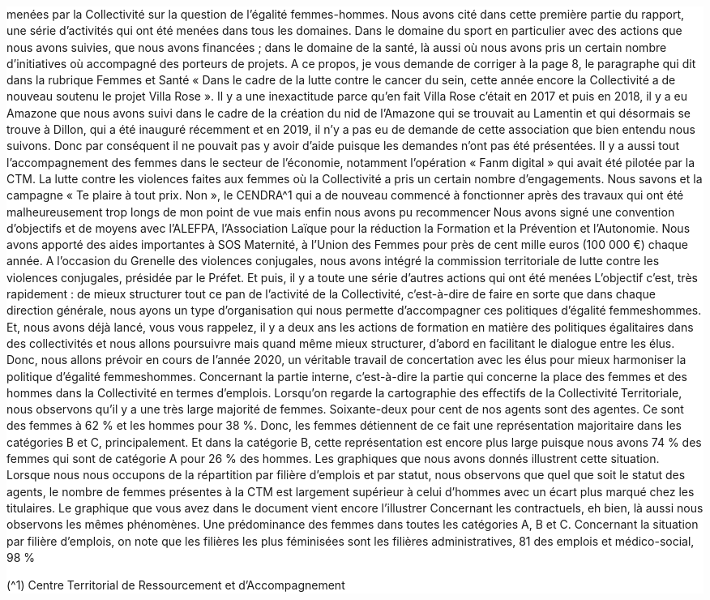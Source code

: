 
 menées par la Collectivité sur la question de l’égalité femmes-hommes. Nous avons cité dans cette première partie du rapport, une série d’activités qui ont été menées dans tous les domaines. Dans le domaine du sport en particulier avec des actions que nous avons suivies, que nous avons financées ; dans le domaine de la santé, là aussi où nous avons pris un certain nombre d’initiatives où accompagné des porteurs de projets. A ce propos, je vous demande de corriger à la page 8, le paragraphe qui dit dans la rubrique Femmes et Santé « Dans le cadre de la lutte contre le cancer du sein, cette année encore la Collectivité a de nouveau soutenu le projet Villa Rose ». Il y a une inexactitude parce qu’en fait Villa Rose c’était en 2017 et puis en 2018, il y a eu Amazone que nous avons suivi dans le cadre de la création du nid de l’Amazone qui se trouvait au Lamentin et qui désormais se trouve à Dillon, qui a été inauguré récemment et en 2019, il n’y a pas eu de demande de cette association que bien entendu nous suivons. Donc par conséquent il ne pouvait pas y avoir d’aide puisque les demandes n’ont pas été présentées. Il y a aussi tout l’accompagnement des femmes dans le secteur de l’économie, notamment l’opération « Fanm digital » qui avait été pilotée par la CTM. La lutte contre les violences faites aux femmes où la Collectivité a pris un certain nombre d’engagements. Nous savons et la campagne « Te plaire à tout prix. Non », le CENDRA^1 qui a de nouveau commencé à fonctionner après des travaux qui ont été malheureusement trop longs de mon point de vue mais enfin nous avons pu recommencer Nous avons signé une convention d’objectifs et de moyens avec l’ALEFPA, l’Association Laïque pour la réduction la Formation et la Prévention et l’Autonomie. Nous avons apporté des aides importantes à SOS Maternité, à l’Union des Femmes pour près de cent mille euros (100 000 €) chaque année. A l’occasion du Grenelle des violences conjugales, nous avons intégré la commission territoriale de lutte contre les violences conjugales, présidée par le Préfet. Et puis, il y a toute une série d’autres actions qui ont été menées L’objectif c’est, très rapidement : de mieux structurer tout ce pan de l’activité de la Collectivité, c’est-à-dire de faire en sorte que dans chaque direction générale, nous ayons un type d’organisation qui nous permette d’accompagner ces politiques d’égalité femmeshommes. Et, nous avons déjà lancé, vous vous rappelez, il y a deux ans les actions de formation en matière des politiques égalitaires dans des collectivités et nous allons poursuivre mais quand même mieux structurer, d’abord en facilitant le dialogue entre les élus. Donc, nous allons prévoir en cours de l’année 2020, un véritable travail de concertation avec les élus pour mieux harmoniser la politique d’égalité femmeshommes. Concernant la partie interne, c’est-à-dire la partie qui concerne la place des femmes et des hommes dans la Collectivité en termes d’emplois. Lorsqu’on regarde la cartographie des effectifs de la Collectivité Territoriale, nous observons qu’il y a une très large majorité de femmes. Soixante-deux pour cent de nos agents sont des agentes. Ce sont des femmes à 62 % et les hommes pour 38 %. Donc, les femmes détiennent de ce fait une représentation majoritaire dans les catégories B et C, principalement. Et dans la catégorie B, cette représentation est encore plus large puisque nous avons 74 % des femmes qui sont de catégorie A pour 26 % des hommes. Les graphiques que nous avons donnés illustrent cette situation. Lorsque nous nous occupons de la répartition par filière d’emplois et par statut, nous observons que quel que soit le statut des agents, le nombre de femmes présentes à la CTM est largement supérieur à celui d’hommes avec un écart plus marqué chez les titulaires. Le graphique que vous avez dans le document vient encore l’illustrer Concernant les contractuels, eh bien, là aussi nous observons les mêmes phénomènes. Une prédominance des femmes dans toutes les catégories A, B et C. Concernant la situation par filière d’emplois, on note que les filières les plus féminisées sont les filières administratives, 81 des emplois et médico-social, 98 % 

(^1) Centre Territorial de Ressourcement et d’Accompagnement 

